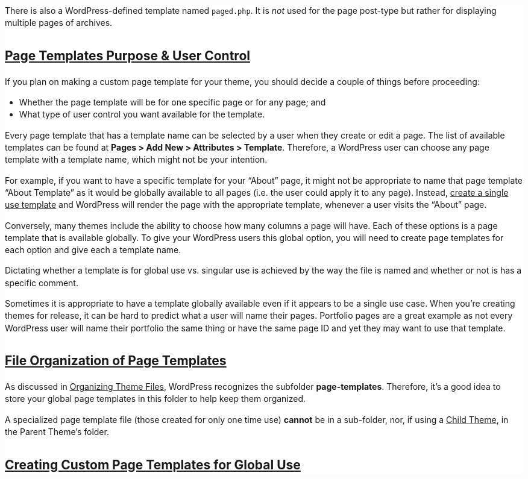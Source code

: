 There is also a WordPress-defined template named `paged.php`. It is _not_ used for the page post-type but rather for displaying multiple pages of archives.

## [Page Templates Purpose & User Control](https://developer.wordpress.org/themes/classic-themes/templates/page-template-files/\#page-templates-purpose-user-control)

If you plan on making a custom page template for your theme, you should decide a couple of things before proceeding:

- Whether the page template will be for one specific page or for any page; and
- What type of user control you want available for the template.

Every page template that has a template name can be selected by a user when they create or edit a page. The list of available templates can be found at **Pages > Add New > Attributes > Template**. Therefore, a WordPress user can choose any page template with a template name, which might not be your intention.

For example, if you want to have a specific template for your “About” page, it might not be appropriate to name that page template “About Template” as it would be globally available to all pages (i.e. the user could apply it to any page). Instead, [create a single use template](https://developer.wordpress.org/themes/template-files-section/page-template-files/#creating-a-custom-page-template-for-one-specific-page) and WordPress will render the page with the appropriate template, whenever a user visits the “About” page.

Conversely, many themes include the ability to choose how many columns a page will have. Each of these options is a page template that is available globally. To give your WordPress users this global option, you will need to create page templates for each option and give each a template name.

Dictating whether a template is for global use vs. singular use is achieved by the way the file is named and whether or not is has a specific comment.

Sometimes it is appropriate to have a template globally available even if it appears to be a single use case. When you’re creating themes for release, it can be hard to predict what a user will name their pages. Portfolio pages are a great example as not every WordPress user will name their portfolio the same thing or have the same page ID and yet they may want to use that template.

## [File Organization of Page Templates](https://developer.wordpress.org/themes/classic-themes/templates/page-template-files/\#file-organization-of-page-templates)

As discussed in [Organizing Theme Files](https://developer.wordpress.org/themes/basics/organizing-theme-files/), WordPress recognizes the subfolder **page-templates**. Therefore, it’s a good idea to store your global page templates in this folder to help keep them organized.

A specialized page template file (those created for only one time use) **cannot** be in a sub-folder, nor, if using a [Child Theme](https://developer.wordpress.org/themes/advanced-topics/child-themes/#how-to-create-a-child-theme), in the Parent Theme’s folder.

## [Creating Custom Page Templates for Global Use](https://developer.wordpress.org/themes/classic-themes/templates/page-template-files/\#creating-custom-page-templates-for-global-use)
